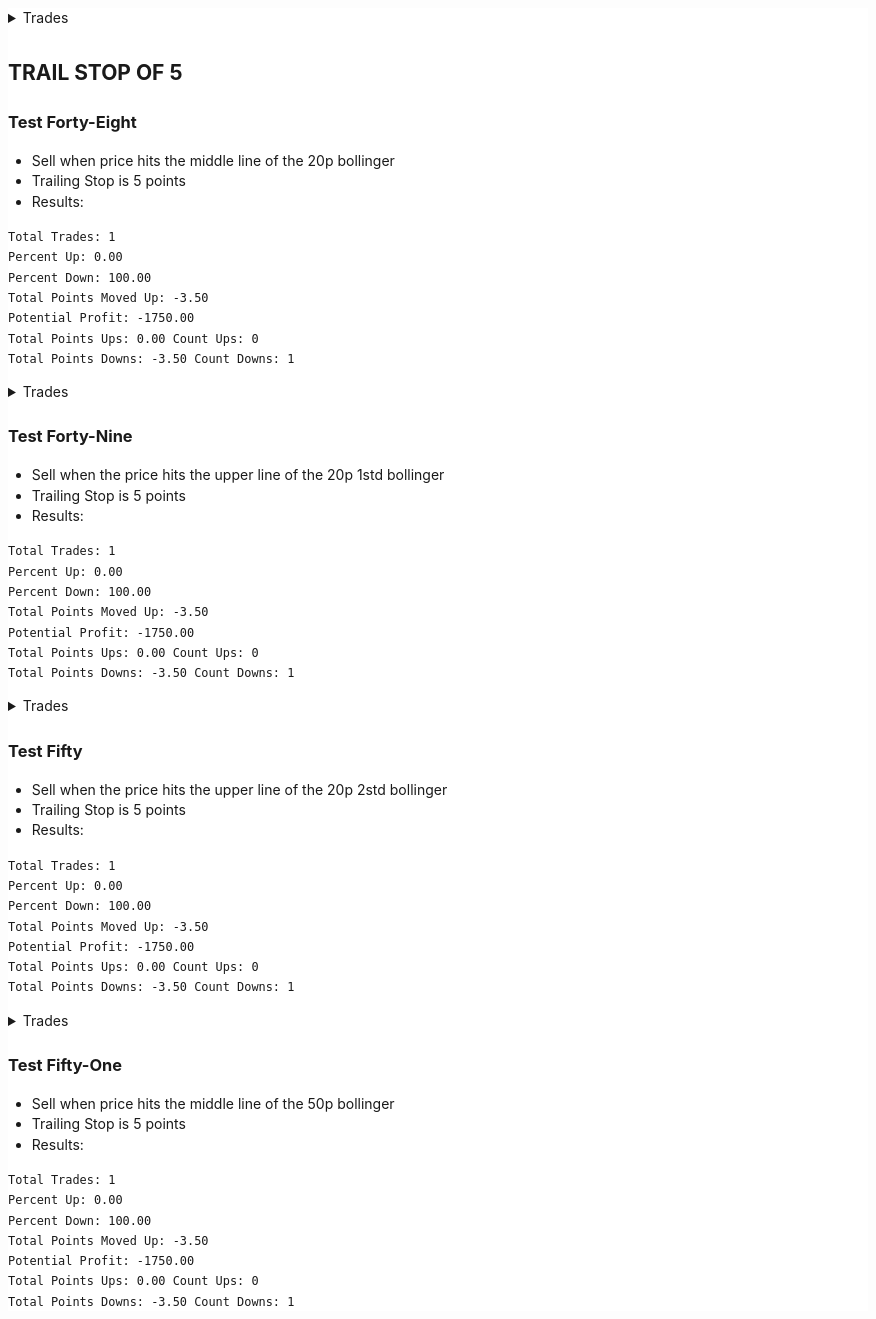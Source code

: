 <details><summary>Trades</summary></details>

## TRAIL STOP OF 5

### Test Forty-Eight
* Sell when price hits the middle line of the 20p bollinger
* Trailing Stop is 5 points
* Results:
```
Total Trades: 1
Percent Up: 0.00
Percent Down: 100.00
Total Points Moved Up: -3.50
Potential Profit: -1750.00
Total Points Ups: 0.00 Count Ups: 0
Total Points Downs: -3.50 Count Downs: 1
```

<details><summary>Trades</summary></details>

### Test Forty-Nine
* Sell when the price hits the upper line of the 20p 1std bollinger
* Trailing Stop is 5 points
* Results:
```
Total Trades: 1
Percent Up: 0.00
Percent Down: 100.00
Total Points Moved Up: -3.50
Potential Profit: -1750.00
Total Points Ups: 0.00 Count Ups: 0
Total Points Downs: -3.50 Count Downs: 1
```

<details><summary>Trades</summary></details>

### Test Fifty
* Sell when the price hits the upper line of the 20p 2std bollinger
* Trailing Stop is 5 points
* Results:
```
Total Trades: 1
Percent Up: 0.00
Percent Down: 100.00
Total Points Moved Up: -3.50
Potential Profit: -1750.00
Total Points Ups: 0.00 Count Ups: 0
Total Points Downs: -3.50 Count Downs: 1
```

<details><summary>Trades</summary></details>

### Test Fifty-One
* Sell when price hits the middle line of the 50p bollinger
* Trailing Stop is 5 points
* Results:
```
Total Trades: 1
Percent Up: 0.00
Percent Down: 100.00
Total Points Moved Up: -3.50
Potential Profit: -1750.00
Total Points Ups: 0.00 Count Ups: 0
Total Points Downs: -3.50 Count Downs: 1
```
